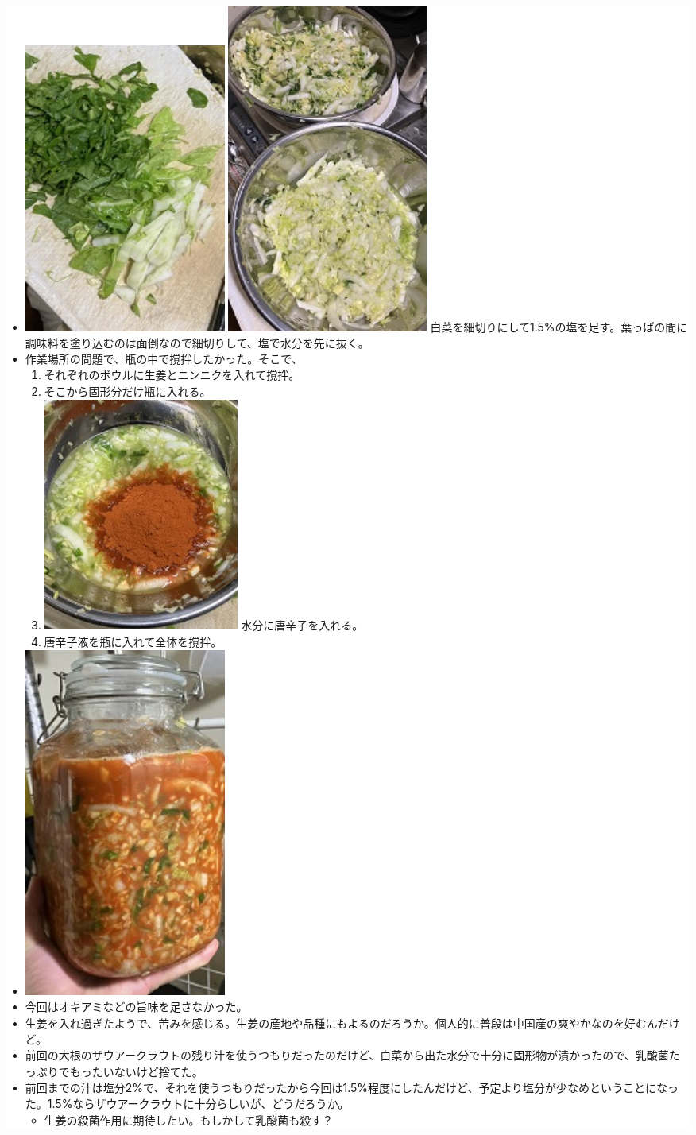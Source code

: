   - <img src='images/%E5%86%99%E7%9C%9F%202024%2D05%2D17%200%2059%2006.jpg' alt='細切りにした白菜' width='30%'> <img src='images/%E5%86%99%E7%9C%9F%202024%2D05%2D17%201%2014%2058.jpg' alt='ボウル2つに分けて入れられた、しんなりして水の出た白菜' width='30%'> 白菜を細切りにして1.5%の塩を足す。葉っぱの間に調味料を塗り込むのは面倒なので細切りして、塩で水分を先に抜く。
  - 作業場所の問題で、瓶の中で撹拌したかった。そこで、
    1. それぞれのボウルに生姜とニンニクを入れて撹拌。
    2. そこから固形分だけ瓶に入れる。
    3. <img src='images/%E5%86%99%E7%9C%9F%202024%2D05%2D17%201%2019%2058.jpg' alt='片方のボールに粉唐辛子を入れたところ' width='30%'> 水分に唐辛子を入れる。
    4. 唐辛子液を瓶に入れて全体を撹拌。
  - <img src='images/%E5%86%99%E7%9C%9F%202024%2D05%2D17%201%2025%2026.jpg' alt='キムチを付けた3Lの瓶' width='30%'>
  - 今回はオキアミなどの旨味を足さなかった。
  - 生姜を入れ過ぎたようで、苦みを感じる。生姜の産地や品種にもよるのだろうか。個人的に普段は中国産の爽やかなのを好むんだけど。
  - 前回の大根のザウアークラウトの残り汁を使うつもりだったのだけど、白菜から出た水分で十分に固形物が漬かったので、乳酸菌たっぷりでもったいないけど捨てた。
  - 前回までの汁は塩分2%で、それを使うつもりだったから今回は1.5%程度にしたんだけど、予定より塩分が少なめということになった。1.5%ならザウアークラウトに十分らしいが、どうだろうか。
    - 生姜の殺菌作用に期待したい。もしかして乳酸菌も殺す？